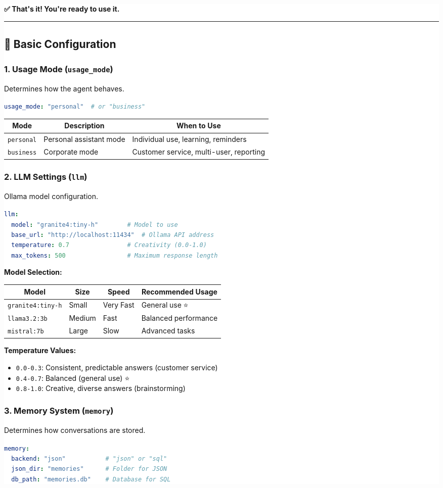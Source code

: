 **✅ That's it! You're ready to use it.**

---

## 🔧 Basic Configuration

### 1. Usage Mode (`usage_mode`)

Determines how the agent behaves.

```yaml
usage_mode: "personal"  # or "business"
```

| Mode | Description | When to Use |
|------|-------------|-------------|
| `personal` | Personal assistant mode | Individual use, learning, reminders |
| `business` | Corporate mode | Customer service, multi-user, reporting |

### 2. LLM Settings (`llm`)

Ollama model configuration.

```yaml
llm:
  model: "granite4:tiny-h"        # Model to use
  base_url: "http://localhost:11434"  # Ollama API address
  temperature: 0.7                # Creativity (0.0-1.0)
  max_tokens: 500                 # Maximum response length
```

**Model Selection:**

| Model | Size | Speed | Recommended Usage |
|-------|------|-------|-------------------|
| `granite4:tiny-h` | Small | Very Fast | General use ⭐ |
| `llama3.2:3b` | Medium | Fast | Balanced performance |
| `mistral:7b` | Large | Slow | Advanced tasks |

**Temperature Values:**

- `0.0-0.3`: Consistent, predictable answers (customer service)
- `0.4-0.7`: Balanced (general use) ⭐
- `0.8-1.0`: Creative, diverse answers (brainstorming)

### 3. Memory System (`memory`)

Determines how conversations are stored.

```yaml
memory:
  backend: "json"           # "json" or "sql"
  json_dir: "memories"      # Folder for JSON
  db_path: "memories.db"    # Database for SQL
```
